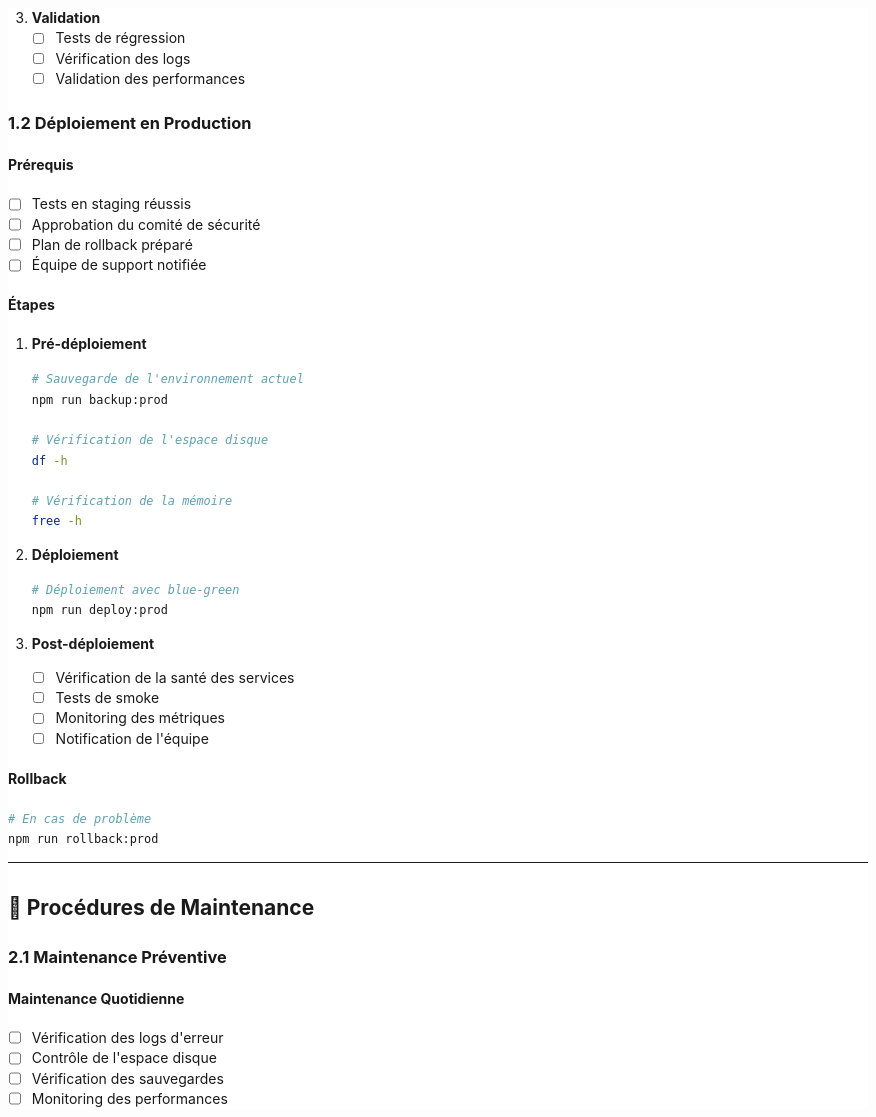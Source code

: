 3. **Validation**
   - [ ] Tests de régression
   - [ ] Vérification des logs
   - [ ] Validation des performances

### 1.2 Déploiement en Production

#### Prérequis
- [ ] Tests en staging réussis
- [ ] Approbation du comité de sécurité
- [ ] Plan de rollback préparé
- [ ] Équipe de support notifiée

#### Étapes
1. **Pré-déploiement**
   ```bash
   # Sauvegarde de l'environnement actuel
   npm run backup:prod
   
   # Vérification de l'espace disque
   df -h
   
   # Vérification de la mémoire
   free -h
   ```

2. **Déploiement**
   ```bash
   # Déploiement avec blue-green
   npm run deploy:prod
   ```

3. **Post-déploiement**
   - [ ] Vérification de la santé des services
   - [ ] Tests de smoke
   - [ ] Monitoring des métriques
   - [ ] Notification de l'équipe

#### Rollback
```bash
# En cas de problème
npm run rollback:prod
```

---

## 🔧 Procédures de Maintenance

### 2.1 Maintenance Préventive

#### Maintenance Quotidienne
- [ ] Vérification des logs d'erreur
- [ ] Contrôle de l'espace disque
- [ ] Vérification des sauvegardes
- [ ] Monitoring des performances
